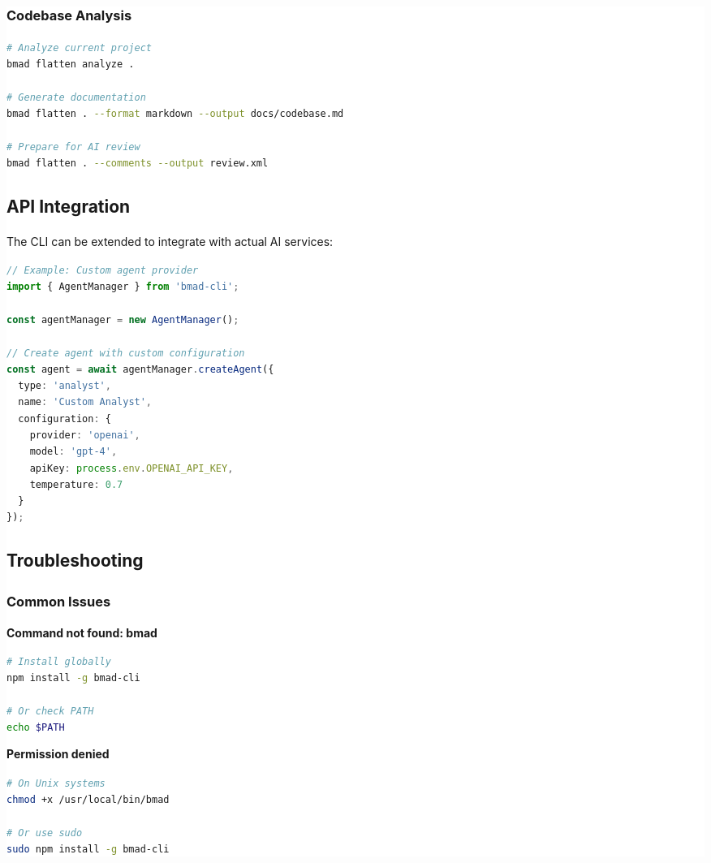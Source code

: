 ### Codebase Analysis

```bash
# Analyze current project
bmad flatten analyze .

# Generate documentation
bmad flatten . --format markdown --output docs/codebase.md

# Prepare for AI review
bmad flatten . --comments --output review.xml
```

## API Integration

The CLI can be extended to integrate with actual AI services:

```typescript
// Example: Custom agent provider
import { AgentManager } from 'bmad-cli';

const agentManager = new AgentManager();

// Create agent with custom configuration
const agent = await agentManager.createAgent({
  type: 'analyst',
  name: 'Custom Analyst',
  configuration: {
    provider: 'openai',
    model: 'gpt-4',
    apiKey: process.env.OPENAI_API_KEY,
    temperature: 0.7
  }
});
```

## Troubleshooting

### Common Issues

**Command not found: bmad**
```bash
# Install globally
npm install -g bmad-cli

# Or check PATH
echo $PATH
```

**Permission denied**
```bash
# On Unix systems
chmod +x /usr/local/bin/bmad

# Or use sudo
sudo npm install -g bmad-cli
```
